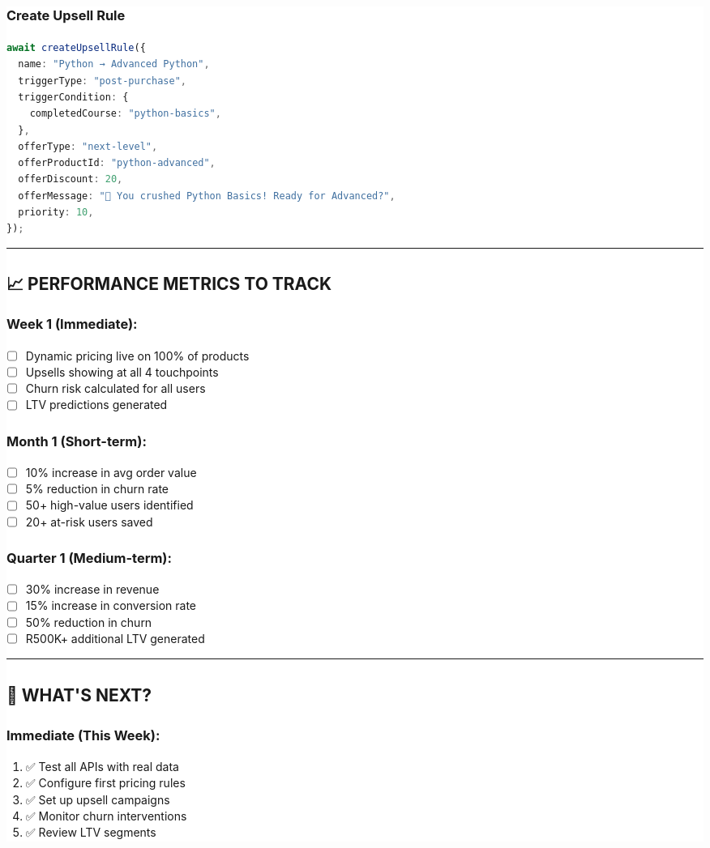 ### **Create Upsell Rule**

```typescript
await createUpsellRule({
  name: "Python → Advanced Python",
  triggerType: "post-purchase",
  triggerCondition: {
    completedCourse: "python-basics",
  },
  offerType: "next-level",
  offerProductId: "python-advanced",
  offerDiscount: 20,
  offerMessage: "🎉 You crushed Python Basics! Ready for Advanced?",
  priority: 10,
});
```

---

## 📈 PERFORMANCE METRICS TO TRACK

### **Week 1** (Immediate):

- [ ] Dynamic pricing live on 100% of products
- [ ] Upsells showing at all 4 touchpoints
- [ ] Churn risk calculated for all users
- [ ] LTV predictions generated

### **Month 1** (Short-term):

- [ ] 10% increase in avg order value
- [ ] 5% reduction in churn rate
- [ ] 50+ high-value users identified
- [ ] 20+ at-risk users saved

### **Quarter 1** (Medium-term):

- [ ] 30% increase in revenue
- [ ] 15% increase in conversion rate
- [ ] 50% reduction in churn
- [ ] R500K+ additional LTV generated

---

## 🚀 WHAT'S NEXT?

### **Immediate (This Week)**:

1. ✅ Test all APIs with real data
2. ✅ Configure first pricing rules
3. ✅ Set up upsell campaigns
4. ✅ Monitor churn interventions
5. ✅ Review LTV segments
